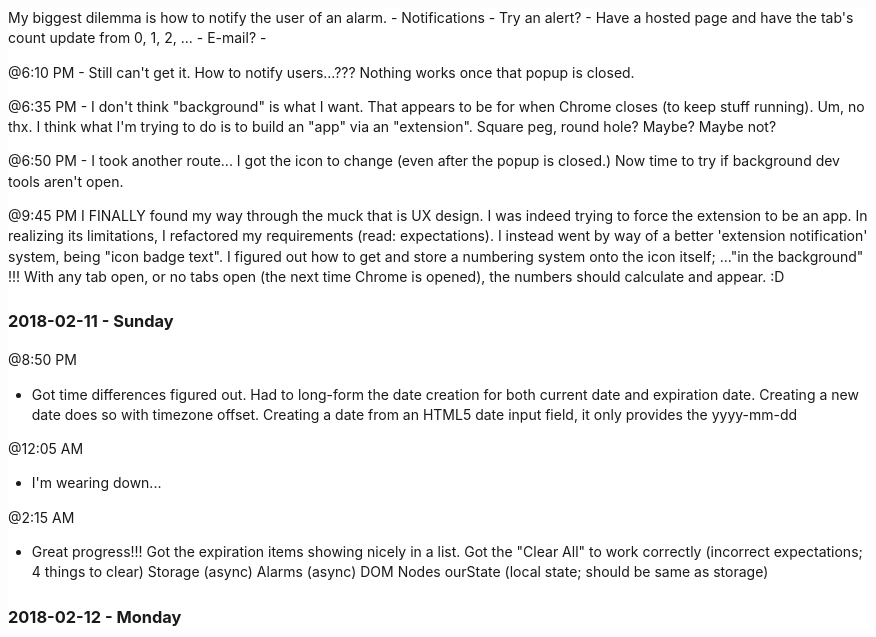 My biggest dilemma is how to notify the user of an alarm.
    - Notifications
    - Try an alert?
    - Have a hosted page and have the tab's count update from 0, 1, 2, ...
    - E-mail?
    -

@6:10 PM
    - Still can't get it. How to notify users...???
    Nothing works once that popup is closed.

@6:35 PM
    - I don't think "background" is what I want.
        That appears to be for when Chrome closes (to keep stuff running).
        Um, no thx.
    I think what I'm trying to do is to build an "app" via an "extension".
        Square peg, round hole? Maybe? Maybe not?

@6:50 PM
    - I took another route... I got the icon to change (even after the popup is closed.)
    Now time to try if background dev tools aren't open.

@9:45 PM
    I FINALLY found my way through the muck that is UX design.
    I was indeed trying to force the extension to be an app.
    In realizing its limitations, I refactored my requirements (read: expectations).
        I instead went by way of a better 'extension notification' system,
        being "icon badge text".
    I figured out how to get and store a numbering system onto the icon itself;
        ..."in the background" !!!
        With any tab open, or no tabs open (the next time Chrome is opened),
            the numbers should calculate and appear. :D

### 2018-02-11 - Sunday

@8:50 PM
  - Got time differences figured out.
  Had to long-form the date creation for both current date and expiration date.
  Creating a new date does so with timezone offset.
  Creating a date from an HTML5 date input field, it only provides the yyyy-mm-dd

@12:05 AM
  - I'm wearing down...

@2:15 AM
  - Great progress!!!
  Got the expiration items showing nicely in a list.
  Got the "Clear All" to work correctly (incorrect expectations; 4 things to clear)
    Storage (async)
    Alarms (async)
    DOM Nodes
    ourState (local state; should be same as storage)

### 2018-02-12 - Monday
